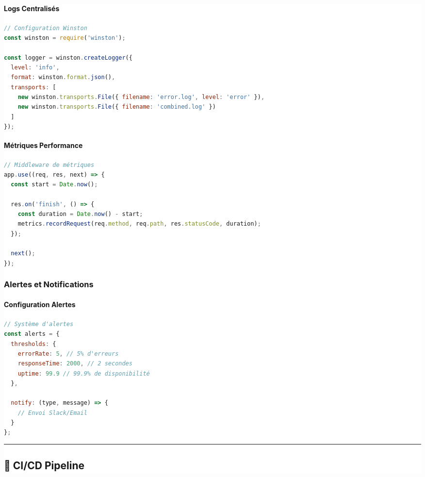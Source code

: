 #### **Logs Centralisés**
```javascript
// Configuration Winston
const winston = require('winston');

const logger = winston.createLogger({
  level: 'info',
  format: winston.format.json(),
  transports: [
    new winston.transports.File({ filename: 'error.log', level: 'error' }),
    new winston.transports.File({ filename: 'combined.log' })
  ]
});
```

#### **Métriques Performance**
```javascript
// Middleware de métriques
app.use((req, res, next) => {
  const start = Date.now();
  
  res.on('finish', () => {
    const duration = Date.now() - start;
    metrics.recordRequest(req.method, req.path, res.statusCode, duration);
  });
  
  next();
});
```

### **Alertes et Notifications**

#### **Configuration Alertes**
```javascript
// Système d'alertes
const alerts = {
  thresholds: {
    errorRate: 5, // 5% d'erreurs
    responseTime: 2000, // 2 secondes
    uptime: 99.9 // 99.9% de disponibilité
  },
  
  notify: (type, message) => {
    // Envoi Slack/Email
  }
};
```

---

## 🔄 CI/CD Pipeline
